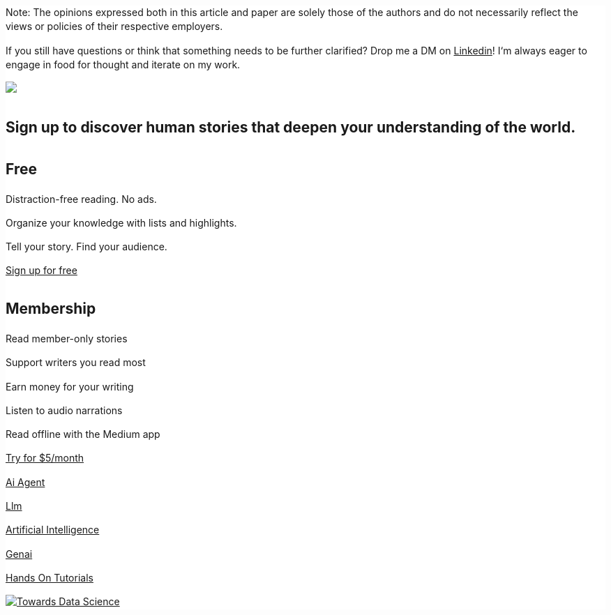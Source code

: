 Note: The opinions expressed both in this article and paper are solely those of the authors and do not necessarily reflect the views or policies of their respective employers.

If you still have questions or think that something needs to be further clarified? Drop me a DM on [Linkedin](https://www.linkedin.com/in/sandibesen/)! I‘m always eager to engage in food for thought and iterate on my work.

![](https://miro.medium.com/v2/da:true/resize:fit:0/5c50caa54067fd622d2f0fac18392213bf92f6e2fae89b691e62bceb40885e74)

## Sign up to discover human stories that deepen your understanding of the world.

## Free

Distraction-free reading. No ads.

Organize your knowledge with lists and highlights.

Tell your story. Find your audience.

[Sign up for free](https://medium.com/m/signin?operation=register&redirect=https%3A%2F%2Ftowardsdatascience.com%2Fkey-insights-for-teaching-ai-agents-to-remember-c23deffe7f1a&source=---post_footer_upsell--c23deffe7f1a---------------------lo_non_moc_upsell-----------)

## Membership

Read member-only stories

Support writers you read most

Earn money for your writing

Listen to audio narrations

Read offline with the Medium app

[Try for $5/month](https://medium.com/m/signin?operation=register&redirect=https%3A%2F%2Fmedium.com%2Fplans&source=---post_footer_upsell--c23deffe7f1a---------------------lo_non_moc_upsell-----------)

[Ai Agent](https://medium.com/tag/ai-agent?source=post_page-----c23deffe7f1a--------------------------------)

[Llm](https://medium.com/tag/llm?source=post_page-----c23deffe7f1a--------------------------------)

[Artificial Intelligence](https://medium.com/tag/artificial-intelligence?source=post_page-----c23deffe7f1a--------------------------------)

[Genai](https://medium.com/tag/genai?source=post_page-----c23deffe7f1a--------------------------------)

[Hands On Tutorials](https://medium.com/tag/hands-on-tutorials?source=post_page-----c23deffe7f1a--------------------------------)

[![Towards Data Science](https://miro.medium.com/v2/resize:fill:96:96/1*CJe3891yB1A1mzMdqemkdg.jpeg)](https://towardsdatascience.com/?source=post_page---post_publication_info--c23deffe7f1a--------------------------------)
